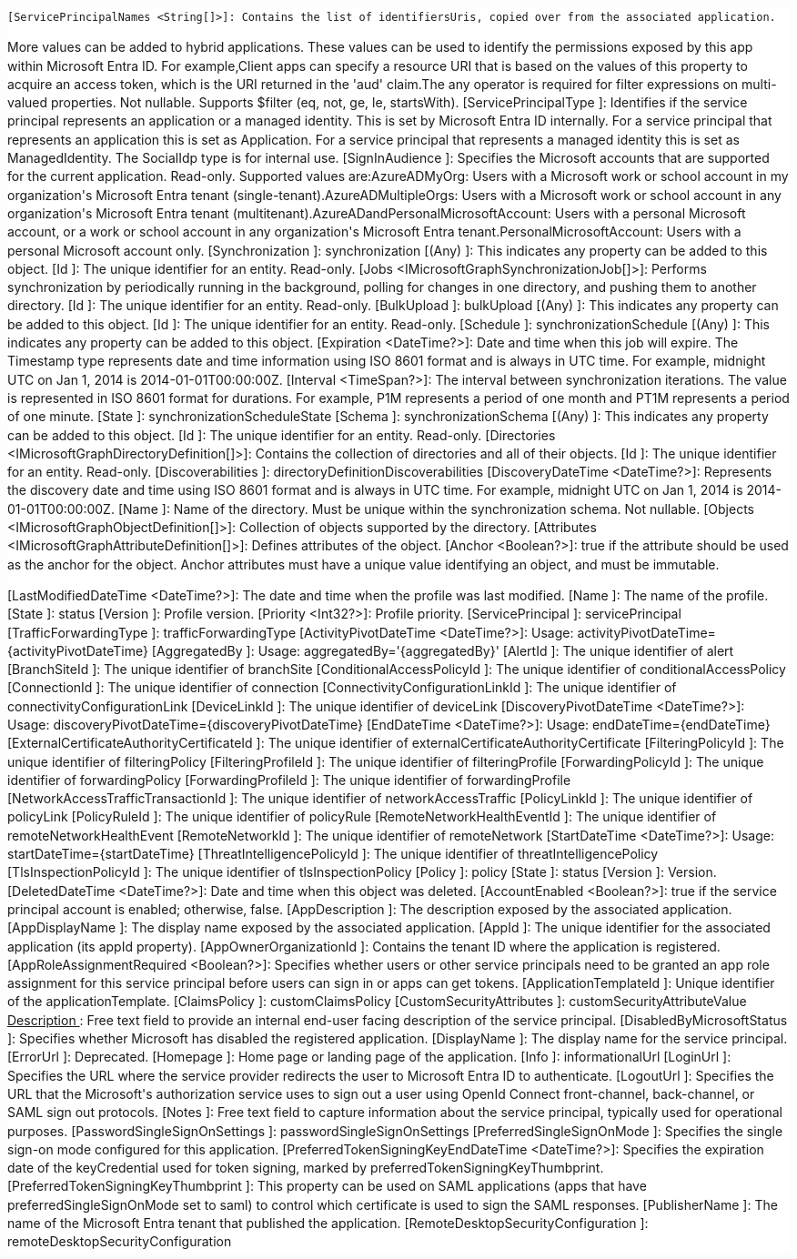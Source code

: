    [ServicePrincipalNames <String[]>]: Contains the list of identifiersUris, copied over from the associated application.
More values can be added to hybrid applications.
These values can be used to identify the permissions exposed by this app within Microsoft Entra ID.
For example,Client apps can specify a resource URI that is based on the values of this property to acquire an access token, which is the URI returned in the 'aud' claim.The any operator is required for filter expressions on multi-valued properties.
Not nullable.
 Supports $filter (eq, not, ge, le, startsWith).
    [ServicePrincipalType <String>]: Identifies if the service principal represents an application or a managed identity.
This is set by Microsoft Entra ID internally.
For a service principal that represents an application this is set as Application.
For a service principal that represents a managed identity this is set as ManagedIdentity.
The SocialIdp type is for internal use.
    [SignInAudience <String>]: Specifies the Microsoft accounts that are supported for the current application.
Read-only.
Supported values are:AzureADMyOrg: Users with a Microsoft work or school account in my organization's Microsoft Entra tenant (single-tenant).AzureADMultipleOrgs: Users with a Microsoft work or school account in any organization's Microsoft Entra tenant (multitenant).AzureADandPersonalMicrosoftAccount: Users with a personal Microsoft account, or a work or school account in any organization's Microsoft Entra tenant.PersonalMicrosoftAccount: Users with a personal Microsoft account only.
    [Synchronization <IMicrosoftGraphSynchronization>]: synchronization
      [(Any) <Object>]: This indicates any property can be added to this object.
      [Id <String>]: The unique identifier for an entity.
Read-only.
      [Jobs <IMicrosoftGraphSynchronizationJob[]>]: Performs synchronization by periodically running in the background, polling for changes in one directory, and pushing them to another directory.
        [Id <String>]: The unique identifier for an entity.
Read-only.
        [BulkUpload <IMicrosoftGraphBulkUpload>]: bulkUpload
          [(Any) <Object>]: This indicates any property can be added to this object.
          [Id <String>]: The unique identifier for an entity.
Read-only.
        [Schedule <IMicrosoftGraphSynchronizationSchedule>]: synchronizationSchedule
          [(Any) <Object>]: This indicates any property can be added to this object.
          [Expiration <DateTime?>]: Date and time when this job will expire.
The Timestamp type represents date and time information using ISO 8601 format and is always in UTC time.
For example, midnight UTC on Jan 1, 2014 is 2014-01-01T00:00:00Z.
          [Interval <TimeSpan?>]: The interval between synchronization iterations.
The value is represented in ISO 8601  format for durations.
For example, P1M represents a period of one month and PT1M represents a period of one minute.
          [State <String>]: synchronizationScheduleState
        [Schema <IMicrosoftGraphSynchronizationSchema>]: synchronizationSchema
          [(Any) <Object>]: This indicates any property can be added to this object.
          [Id <String>]: The unique identifier for an entity.
Read-only.
          [Directories <IMicrosoftGraphDirectoryDefinition[]>]: Contains the collection of directories and all of their objects.
            [Id <String>]: The unique identifier for an entity.
Read-only.
            [Discoverabilities <String>]: directoryDefinitionDiscoverabilities
            [DiscoveryDateTime <DateTime?>]: Represents the discovery date and time using ISO 8601 format and is always in UTC time.
For example, midnight UTC on Jan 1, 2014 is 2014-01-01T00:00:00Z.
            [Name <String>]: Name of the directory.
Must be unique within the synchronization schema.
Not nullable.
            [Objects <IMicrosoftGraphObjectDefinition[]>]: Collection of objects supported by the directory.
              [Attributes <IMicrosoftGraphAttributeDefinition[]>]: Defines attributes of the object.
                [Anchor <Boolean?>]: true if the attribute should be used as the anchor for the object.
Anchor attributes must have a unique value identifying an object, and must be immutable.

  [Description <String>]: Description.
  [LastModifiedDateTime <DateTime?>]: The date and time when the profile was last modified.
  [Name <String>]: The name of the profile.
  [State <String>]: status
  [Version <String>]: Profile version.
  [Priority <Int32?>]: Profile priority.
  [ServicePrincipal <IMicrosoftGraphServicePrincipal>]: servicePrincipal
  [TrafficForwardingType <String>]: trafficForwardingType
  [ActivityPivotDateTime <DateTime?>]: Usage: activityPivotDateTime={activityPivotDateTime}
  [AggregatedBy <String>]: Usage: aggregatedBy='{aggregatedBy}'
  [AlertId <String>]: The unique identifier of alert
  [BranchSiteId <String>]: The unique identifier of branchSite
  [ConditionalAccessPolicyId <String>]: The unique identifier of conditionalAccessPolicy
  [ConnectionId <String>]: The unique identifier of connection
  [ConnectivityConfigurationLinkId <String>]: The unique identifier of connectivityConfigurationLink
  [DeviceLinkId <String>]: The unique identifier of deviceLink
  [DiscoveryPivotDateTime <DateTime?>]: Usage: discoveryPivotDateTime={discoveryPivotDateTime}
  [EndDateTime <DateTime?>]: Usage: endDateTime={endDateTime}
  [ExternalCertificateAuthorityCertificateId <String>]: The unique identifier of externalCertificateAuthorityCertificate
  [FilteringPolicyId <String>]: The unique identifier of filteringPolicy
  [FilteringProfileId <String>]: The unique identifier of filteringProfile
  [ForwardingPolicyId <String>]: The unique identifier of forwardingPolicy
  [ForwardingProfileId <String>]: The unique identifier of forwardingProfile
  [NetworkAccessTrafficTransactionId <String>]: The unique identifier of networkAccessTraffic
  [PolicyLinkId <String>]: The unique identifier of policyLink
  [PolicyRuleId <String>]: The unique identifier of policyRule
  [RemoteNetworkHealthEventId <String>]: The unique identifier of remoteNetworkHealthEvent
  [RemoteNetworkId <String>]: The unique identifier of remoteNetwork
  [StartDateTime <DateTime?>]: Usage: startDateTime={startDateTime}
  [ThreatIntelligencePolicyId <String>]: The unique identifier of threatIntelligencePolicy
  [TlsInspectionPolicyId <String>]: The unique identifier of tlsInspectionPolicy
  [Policy <IMicrosoftGraphNetworkaccessPolicy>]: policy
  [State <String>]: status
  [Version <String>]: Version.
  [DeletedDateTime <DateTime?>]: Date and time when this object was deleted.
  [AccountEnabled <Boolean?>]: true if the service principal account is enabled; otherwise, false.
  [AppDescription <String>]: The description exposed by the associated application.
  [AppDisplayName <String>]: The display name exposed by the associated application.
  [AppId <String>]: The unique identifier for the associated application (its appId property).
  [AppOwnerOrganizationId <String>]: Contains the tenant ID where the application is registered.
  [AppRoleAssignmentRequired <Boolean?>]: Specifies whether users or other service principals need to be granted an app role assignment for this service principal before users can sign in or apps can get tokens.
  [ApplicationTemplateId <String>]: Unique identifier of the applicationTemplate.
  [ClaimsPolicy <IMicrosoftGraphCustomClaimsPolicy>]: customClaimsPolicy
  [CustomSecurityAttributes <IMicrosoftGraphCustomSecurityAttributeValue>]: customSecurityAttributeValue
  [Description <String>]: Free text field to provide an internal end-user facing description of the service principal.
  [DisabledByMicrosoftStatus <String>]: Specifies whether Microsoft has disabled the registered application.
  [DisplayName <String>]: The display name for the service principal.
  [ErrorUrl <String>]: Deprecated.
  [Homepage <String>]: Home page or landing page of the application.
  [Info <IMicrosoftGraphInformationalUrl>]: informationalUrl
  [LoginUrl <String>]: Specifies the URL where the service provider redirects the user to Microsoft Entra ID to authenticate.
  [LogoutUrl <String>]: Specifies the URL that the Microsoft's authorization service uses to sign out a user using OpenId Connect front-channel, back-channel, or SAML sign out protocols.
  [Notes <String>]: Free text field to capture information about the service principal, typically used for operational purposes.
  [PasswordSingleSignOnSettings <IMicrosoftGraphPasswordSingleSignOnSettings>]: passwordSingleSignOnSettings
  [PreferredSingleSignOnMode <String>]: Specifies the single sign-on mode configured for this application.
  [PreferredTokenSigningKeyEndDateTime <DateTime?>]: Specifies the expiration date of the keyCredential used for token signing, marked by preferredTokenSigningKeyThumbprint.
  [PreferredTokenSigningKeyThumbprint <String>]: This property can be used on SAML applications (apps that have preferredSingleSignOnMode set to saml) to control which certificate is used to sign the SAML responses.
  [PublisherName <String>]: The name of the Microsoft Entra tenant that published the application.
  [RemoteDesktopSecurityConfiguration <IMicrosoftGraphRemoteDesktopSecurityConfiguration>]: remoteDesktopSecurityConfiguration